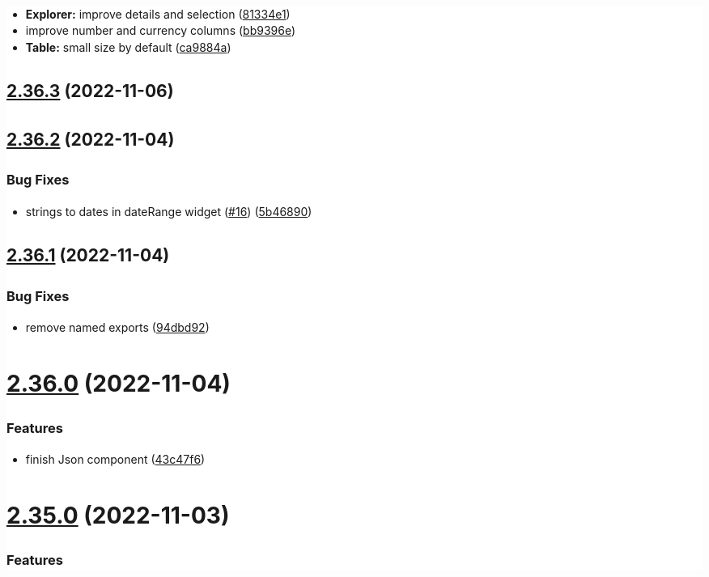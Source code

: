 * **Explorer:** improve details and selection ([81334e1](https://github.com/softwaregroup-bg/ut-prime/commit/81334e13be461a12f4b788bef4c0b04d42d08e89))
* improve number and currency columns ([bb9396e](https://github.com/softwaregroup-bg/ut-prime/commit/bb9396e60b184be4ec973366c15cf380197e95bf))
* **Table:** small size by default ([ca9884a](https://github.com/softwaregroup-bg/ut-prime/commit/ca9884a2880887d962c55e4e186db19f8d895308))



## [2.36.3](https://github.com/softwaregroup-bg/ut-prime/compare/v2.36.2...v2.36.3) (2022-11-06)



## [2.36.2](https://github.com/softwaregroup-bg/ut-prime/compare/v2.36.1...v2.36.2) (2022-11-04)


### Bug Fixes

* strings to dates in dateRange widget ([#16](https://github.com/softwaregroup-bg/ut-prime/issues/16)) ([5b46890](https://github.com/softwaregroup-bg/ut-prime/commit/5b4689002167110d6a505f998503afb02a5b3599))



## [2.36.1](https://github.com/softwaregroup-bg/ut-prime/compare/v2.36.0...v2.36.1) (2022-11-04)


### Bug Fixes

* remove named exports ([94dbd92](https://github.com/softwaregroup-bg/ut-prime/commit/94dbd92f2661c7ad7e9203bdbd9d2769606edda0))



# [2.36.0](https://github.com/softwaregroup-bg/ut-prime/compare/v2.35.0...v2.36.0) (2022-11-04)


### Features

* finish Json component ([43c47f6](https://github.com/softwaregroup-bg/ut-prime/commit/43c47f6d7b4515b88da9b1f32f92dc539daa8aae))



# [2.35.0](https://github.com/softwaregroup-bg/ut-prime/compare/v2.34.1...v2.35.0) (2022-11-03)


### Features
